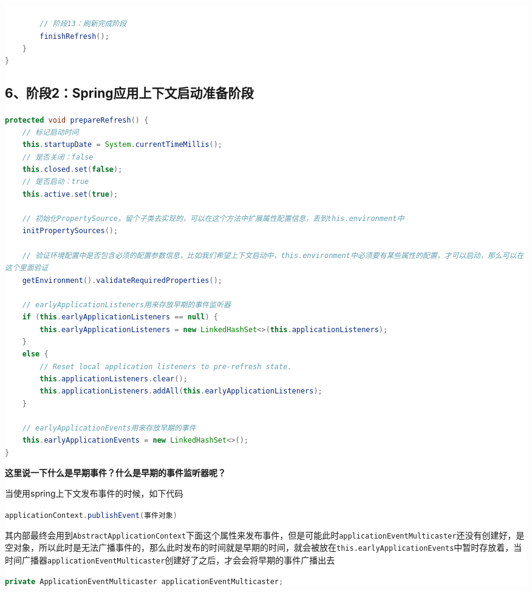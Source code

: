 ```java

        // 阶段13：刷新完成阶段
        finishRefresh();
    }
}
```

## 6、阶段2：Spring应用上下文启动准备阶段

```java
protected void prepareRefresh() {
    // 标记启动时间
    this.startupDate = System.currentTimeMillis();
    // 是否关闭：false
    this.closed.set(false);
    // 是否启动：true
    this.active.set(true);

    // 初始化PropertySource，留个子类去实现的，可以在这个方法中扩展属性配置信息，丢到this.environment中
    initPropertySources();

    // 验证环境配置中是否包含必须的配置参数信息，比如我们希望上下文启动中，this.environment中必须要有某些属性的配置，才可以启动，那么可以在这个里面验证
    getEnvironment().validateRequiredProperties();

    // earlyApplicationListeners用来存放早期的事件监听器
    if (this.earlyApplicationListeners == null) {
        this.earlyApplicationListeners = new LinkedHashSet<>(this.applicationListeners);
    }
    else {
        // Reset local application listeners to pre-refresh state.
        this.applicationListeners.clear();
        this.applicationListeners.addAll(this.earlyApplicationListeners);
    }

    // earlyApplicationEvents用来存放早期的事件
    this.earlyApplicationEvents = new LinkedHashSet<>();
}
```

**这里说一下什么是早期事件？什么是早期的事件监听器呢？**

当使用spring上下文发布事件的时候，如下代码

```java
applicationContext.publishEvent(事件对象)
```

其内部最终会用到`AbstractApplicationContext`下面这个属性来发布事件，但是可能此时`applicationEventMulticaster`还没有创建好，是空对象，所以此时是无法广播事件的，那么此时发布的时间就是早期的时间，就会被放在`this.earlyApplicationEvents`中暂时存放着，当时间广播器`applicationEventMulticaster`创建好了之后，才会会将早期的事件广播出去

```java
private ApplicationEventMulticaster applicationEventMulticaster;
```
